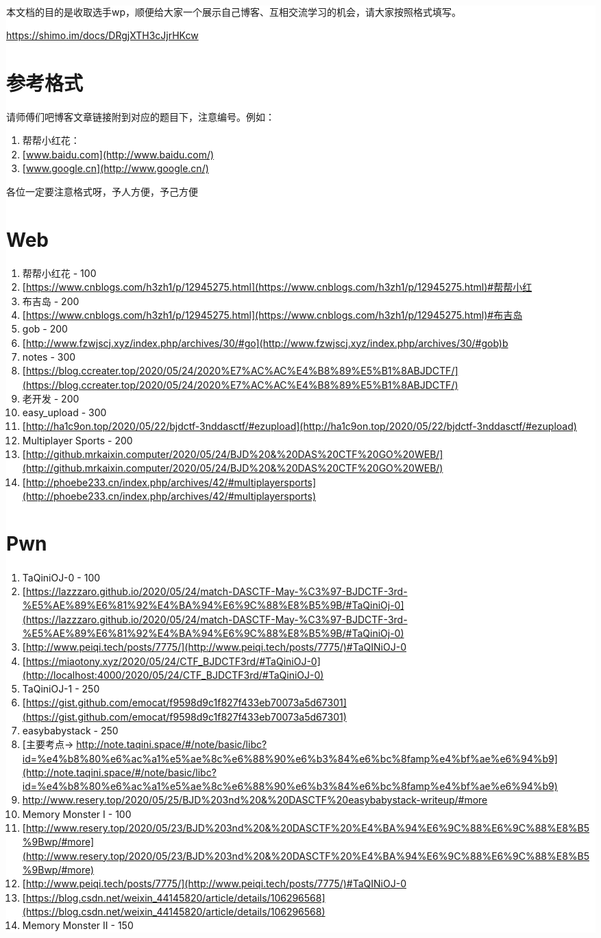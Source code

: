 本文档的目的是收取选手wp，顺便给大家一个展示自己博客、互相交流学习的机会，请大家按照格式填写。

https://shimo.im/docs/DRgjXTH3cJjrHKcw

# 参考格式
请师傅们吧博客文章链接附到对应的题目下，注意编号。例如：

1. 帮帮小红花：
  1. [www.baidu.com](http://www.baidu.com/)
  2. [www.google.cn](http://www.google.cn/)

各位一定要注意格式呀，予人方便，予己方便

# Web
1. 帮帮小红花 - 100
  1. [https://www.cnblogs.com/h3zh1/p/12945275.html](https://www.cnblogs.com/h3zh1/p/12945275.html)#帮帮小红
2. 布吉岛 - 200
  1. [https://www.cnblogs.com/h3zh1/p/12945275.html](https://www.cnblogs.com/h3zh1/p/12945275.html)#布吉岛
3. gob - 200
  1. [http://www.fzwjscj.xyz/index.php/archives/30/#go](http://www.fzwjscj.xyz/index.php/archives/30/#gob)b
4. notes - 300
  1. [https://blog.ccreater.top/2020/05/24/2020%E7%AC%AC%E4%B8%89%E5%B1%8ABJDCTF/](https://blog.ccreater.top/2020/05/24/2020%E7%AC%AC%E4%B8%89%E5%B1%8ABJDCTF/)
5. 老开发 - 200
6. easy_upload - 300
  1. [http://ha1c9on.top/2020/05/22/bjdctf-3nddasctf/#ezupload](http://ha1c9on.top/2020/05/22/bjdctf-3nddasctf/#ezupload)
7. Multiplayer Sports - 200
  1. [http://github.mrkaixin.computer/2020/05/24/BJD%20&%20DAS%20CTF%20GO%20WEB/](http://github.mrkaixin.computer/2020/05/24/BJD%20&%20DAS%20CTF%20GO%20WEB/)
  2. [http://phoebe233.cn/index.php/archives/42/#multiplayersports](http://phoebe233.cn/index.php/archives/42/#multiplayersports)
# Pwn
1. TaQiniOJ-0 - 100
  1. [https://lazzzaro.github.io/2020/05/24/match-DASCTF-May-%C3%97-BJDCTF-3rd-%E5%AE%89%E6%81%92%E4%BA%94%E6%9C%88%E8%B5%9B/#TaQiniOj-0](https://lazzzaro.github.io/2020/05/24/match-DASCTF-May-%C3%97-BJDCTF-3rd-%E5%AE%89%E6%81%92%E4%BA%94%E6%9C%88%E8%B5%9B/#TaQiniOj-0)
  2. [http://www.peiqi.tech/posts/7775/](http://www.peiqi.tech/posts/7775/)#TaQINiOJ-0
  3. [https://miaotony.xyz/2020/05/24/CTF_BJDCTF3rd/#TaQiniOJ-0](http://localhost:4000/2020/05/24/CTF_BJDCTF3rd/#TaQiniOJ-0)
2. TaQiniOJ-1 - 250
  1. [https://gist.github.com/emocat/f9598d9c1f827f433eb70073a5d67301](https://gist.github.com/emocat/f9598d9c1f827f433eb70073a5d67301)
3. easybabystack - 250
  1. [主要考点-> http://note.taqini.space/#/note/basic/libc?id=%e4%b8%80%e6%ac%a1%e5%ae%8c%e6%88%90%e6%b3%84%e6%bc%8famp%e4%bf%ae%e6%94%b9](http://note.taqini.space/#/note/basic/libc?id=%e4%b8%80%e6%ac%a1%e5%ae%8c%e6%88%90%e6%b3%84%e6%bc%8famp%e4%bf%ae%e6%94%b9)
  2. http://www.resery.top/2020/05/25/BJD%203nd%20&%20DASCTF%20easybabystack-writeup/#more
4. Memory Monster I - 100
  1. [http://www.resery.top/2020/05/23/BJD%203nd%20&%20DASCTF%20%E4%BA%94%E6%9C%88%E6%9C%88%E8%B5%9Bwp/#more](http://www.resery.top/2020/05/23/BJD%203nd%20&%20DASCTF%20%E4%BA%94%E6%9C%88%E6%9C%88%E8%B5%9Bwp/#more)
  2. [http://www.peiqi.tech/posts/7775/](http://www.peiqi.tech/posts/7775/)#TaQINiOJ-0
  3. [https://blog.csdn.net/weixin_44145820/article/details/106296568](https://blog.csdn.net/weixin_44145820/article/details/106296568)
5. Memory Monster II - 150